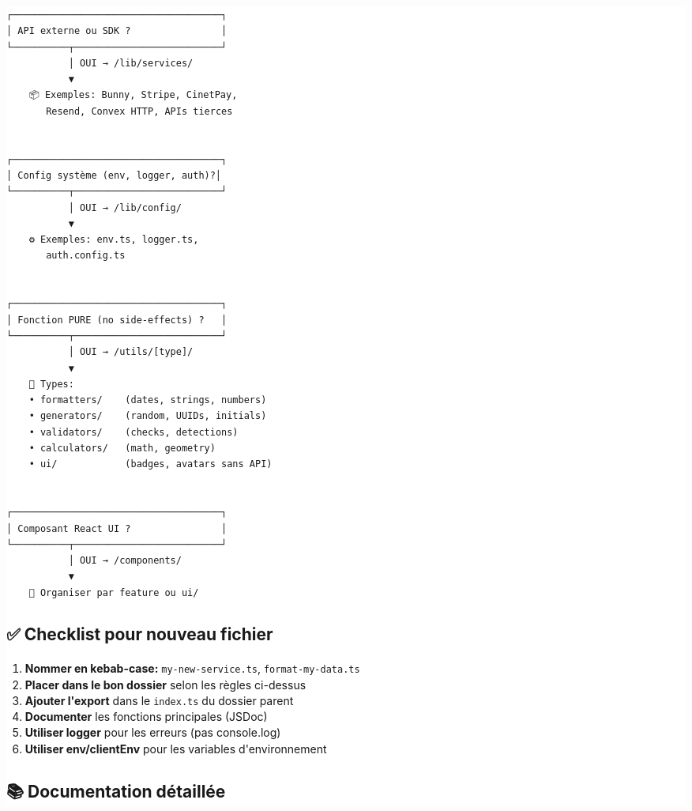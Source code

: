 ```
┌─────────────────────────────────────┐
│ API externe ou SDK ?                │
└──────────┬──────────────────────────┘
           │ OUI → /lib/services/
           ▼
    📦 Exemples: Bunny, Stripe, CinetPay,
       Resend, Convex HTTP, APIs tierces


┌─────────────────────────────────────┐
│ Config système (env, logger, auth)?│
└──────────┬──────────────────────────┘
           │ OUI → /lib/config/
           ▼
    ⚙️ Exemples: env.ts, logger.ts,
       auth.config.ts


┌─────────────────────────────────────┐
│ Fonction PURE (no side-effects) ?   │
└──────────┬──────────────────────────┘
           │ OUI → /utils/[type]/
           ▼
    🔧 Types:
    • formatters/    (dates, strings, numbers)
    • generators/    (random, UUIDs, initials)
    • validators/    (checks, detections)
    • calculators/   (math, geometry)
    • ui/            (badges, avatars sans API)


┌─────────────────────────────────────┐
│ Composant React UI ?                │
└──────────┬──────────────────────────┘
           │ OUI → /components/
           ▼
    🎨 Organiser par feature ou ui/
```

## ✅ Checklist pour nouveau fichier

1. **Nommer en kebab-case:** `my-new-service.ts`, `format-my-data.ts`
2. **Placer dans le bon dossier** selon les règles ci-dessus
3. **Ajouter l'export** dans le `index.ts` du dossier parent
4. **Documenter** les fonctions principales (JSDoc)
5. **Utiliser logger** pour les erreurs (pas console.log)
6. **Utiliser env/clientEnv** pour les variables d'environnement

## 📚 Documentation détaillée
